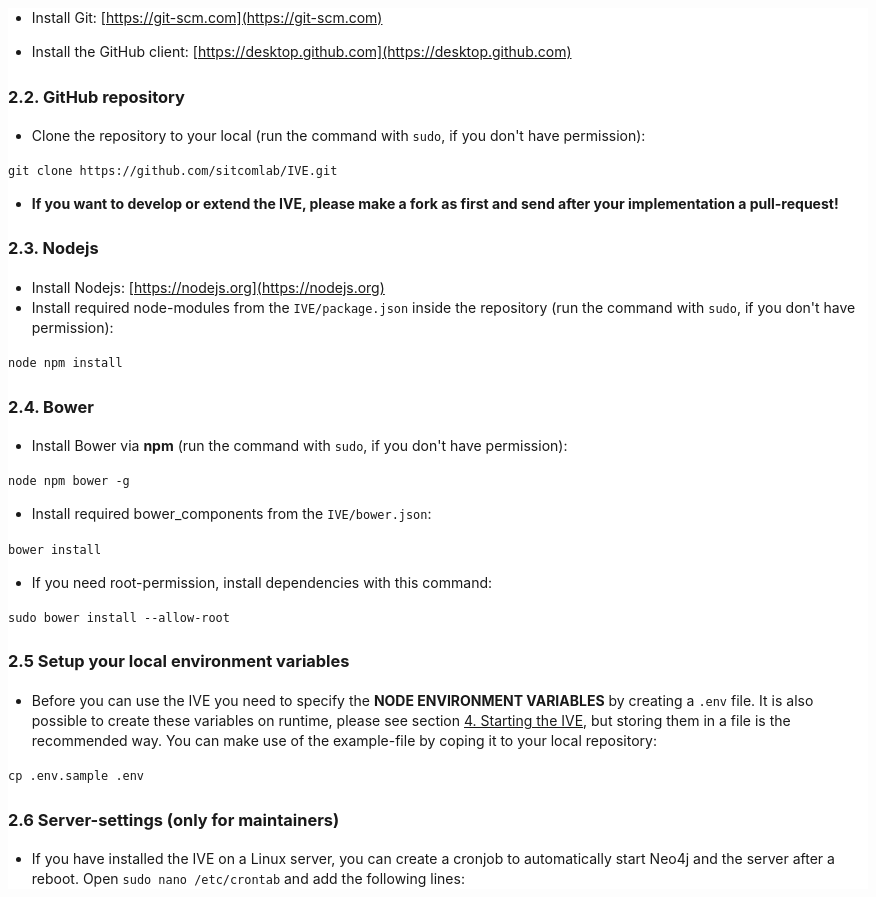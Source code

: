 * Install Git: [https://git-scm.com](https://git-scm.com)

* Install the GitHub client: [https://desktop.github.com](https://desktop.github.com)

### 2.2. GitHub repository

* Clone the repository to your local (run the command with `sudo`, if you don't have permission):

```
git clone https://github.com/sitcomlab/IVE.git
```

* **If you want to develop or extend the IVE, please make a fork as first and send after your implementation a pull-request!**

### 2.3. Nodejs

* Install Nodejs: [https://nodejs.org](https://nodejs.org)
* Install required node-modules from the `IVE/package.json` inside the repository (run the command with `sudo`, if you don't have permission):

```
node npm install
```

### 2.4. Bower

* Install Bower via **npm** (run the command with `sudo`, if you don't have permission):

```
node npm bower -g
```

* Install required bower_components from the `IVE/bower.json`:

```
bower install
```

* If you need root-permission, install dependencies with this command:

```
sudo bower install --allow-root
```

### 2.5 Setup your local environment variables

* Before you can use the IVE you need to specify the **NODE ENVIRONMENT VARIABLES** by creating a `.env` file. It is also possible to create these variables on runtime, please see section [4. Starting the IVE](#starting-the-ive), but storing them in a file is the recommended way. You can make use of the example-file by coping it to your local repository:

```
cp .env.sample .env
```

### 2.6 Server-settings (only for maintainers)

* If you have installed the IVE on a Linux server, you can create a cronjob to automatically start Neo4j and the server after a reboot. Open `sudo nano /etc/crontab` and add the following lines:
